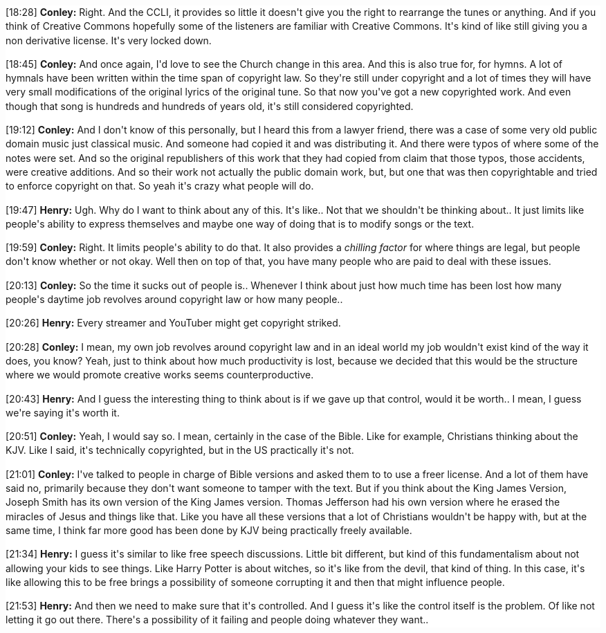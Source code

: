 [18:28] **Conley:** Right. And the CCLI, it provides so little it doesn't give you the right to rearrange the tunes or anything. And if you think of Creative Commons hopefully some of the listeners are familiar with Creative Commons. It's kind of like still giving you a non derivative license. It's very locked down.

[18:45] **Conley:** And once again, I'd love to see the Church change in this area. And this is also true for, for hymns. A lot of hymnals have been written within the time span of copyright law. So they're still under copyright and a lot of times they will have very small modifications of the original lyrics of the original tune. So that now you've got a new copyrighted work. And even though that song is hundreds and hundreds of years old, it's still considered copyrighted.

[19:12] **Conley:** And I don't know of this personally, but I heard this from a lawyer friend, there was a case of some very old public domain music just classical music. And someone had copied it and was distributing it. And there were typos of where some of the notes were set. And so the original republishers of this work that they had copied from claim that those typos, those accidents, were creative additions. And so their work not actually the public domain work, but, but one that was then copyrightable and tried to enforce copyright on that. So yeah it's crazy what people will do.

[19:47] **Henry:** Ugh. Why do I want to think about any of this. It's like.. Not that we shouldn't be thinking about.. It just limits like people's ability to express themselves and maybe one way of doing that is to modify songs or the text.

[19:59] **Conley:** Right. It limits people's ability to do that. It also provides a _chilling factor_ for where things are legal, but people don't know whether or not okay. Well then on top of that, you have many people who are paid to deal with these issues.

[20:13] **Conley:** So the time it sucks out of people is.. Whenever I think about just how much time has been lost how many people's daytime job revolves around copyright law or how many people..

[20:26] **Henry:** Every streamer and YouTuber might get copyright striked.

[20:28] **Conley:** I mean, my own job revolves around copyright law and in an ideal world my job wouldn't exist kind of the way it does, you know? Yeah, just to think about how much productivity is lost, because we decided that this would be the structure where we would promote creative works seems counterproductive.

[20:43] **Henry:** And I guess the interesting thing to think about is if we gave up that control, would it be worth.. I mean, I guess we're saying it's worth it.

[20:51] **Conley:** Yeah, I would say so. I mean, certainly in the case of the Bible. Like for example, Christians thinking about the KJV. Like I said, it's technically copyrighted, but in the US practically it's not.

[21:01] **Conley:** I've talked to people in charge of Bible versions and asked them to to use a freer license. And a lot of them have said no, primarily because they don't want someone to tamper with the text. But if you think about the King James Version, Joseph Smith has its own version of the King James version. Thomas Jefferson had his own version where he erased the miracles of Jesus and things like that. Like you have all these versions that a lot of Christians wouldn't be happy with, but at the same time, I think far more good has been done by KJV being practically freely available.

[21:34] **Henry:** I guess it's similar to like free speech discussions. Little bit different, but kind of this fundamentalism about not allowing your kids to see things. Like Harry Potter is about witches, so it's like from the devil, that kind of thing. In this case, it's like allowing this to be free brings a possibility of someone corrupting it and then that might influence people.

[21:53] **Henry:** And then we need to make sure that it's controlled. And I guess it's like the control itself is the problem. Of like not letting it go out there. There's a possibility of it failing and people doing whatever they want..
